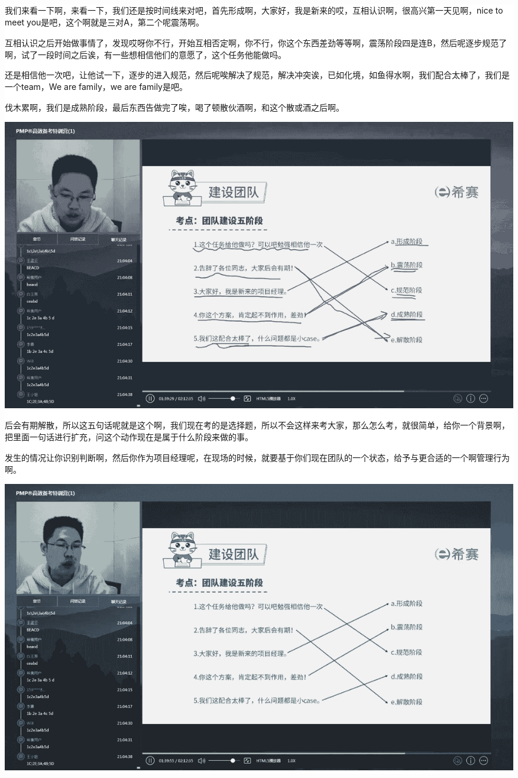 我们来看一下啊，来看一下，我们还是按时间线来对吧，首先形成啊，大家好，我是新来的哎，互相认识啊，很高兴第一天见啊，nice to meet you是吧，这个啊就是三对A，第二个呢震荡啊。

互相认识之后开始做事情了，发现哎呀你不行，开始互相否定啊，你不行，你这个东西差劲等等啊，震荡阶段四是连B，然后呢逐步规范了啊，试了一段时间之后诶，有一些想相信他们的意愿了，这个任务他能做吗。

还是相信他一次吧，让他试一下，逐步的进入规范，然后呢唉解决了规范，解决冲突诶，已如化境，如鱼得水啊，我们配合太棒了，我们是一个team，We are family，we are family是吧。

伐木累啊，我们是成熟阶段，最后东西告做完了唉，喝了顿散伙酒啊，和这个散或酒之后啊。

![](img/f59adbc9fa50ea159676f3fc9b0afd9e_57.png)

后会有期解散，所以这五句话呢就是这个啊，我们现在考的是选择题，所以不会这样来考大家，那么怎么考，就很简单，给你一个背景啊，把里面一句话进行扩充，问这个动作现在是属于什么阶段来做的事。

发生的情况让你识别判断啊，然后你作为项目经理呢，在现场的时候，就要基于你们现在团队的一个状态，给予与更合适的一个啊管理行为啊。



![](img/f59adbc9fa50ea159676f3fc9b0afd9e_59.png)